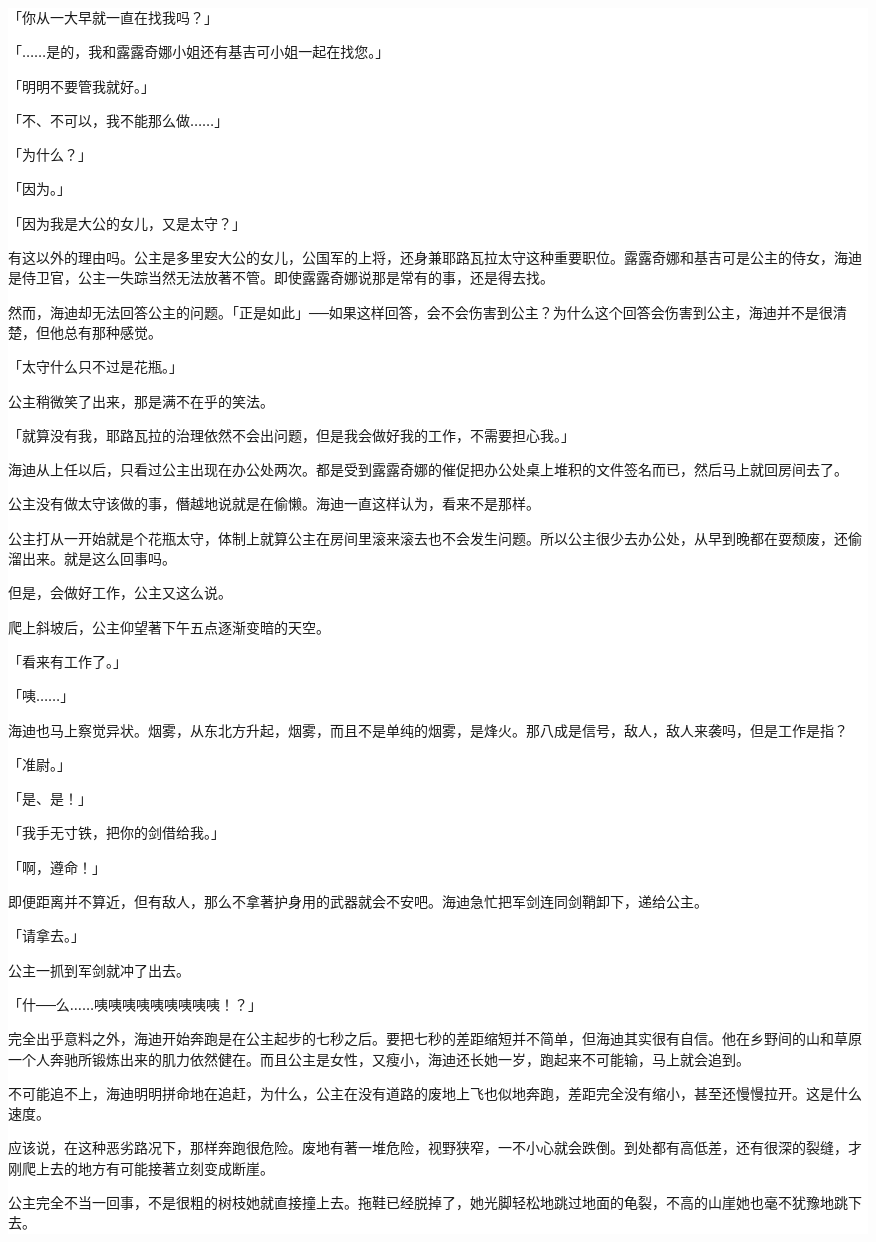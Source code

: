「你从一大早就一直在找我吗？」

「……是的，我和露露奇娜小姐还有基吉可小姐一起在找您。」

「明明不要管我就好。」

「不、不可以，我不能那么做……」

「为什么？」

「因为。」

「因为我是大公的女儿，又是太守？」

有这以外的理由吗。公主是多里安大公的女儿，公国军的上将，还身兼耶路瓦拉太守这种重要职位。露露奇娜和基吉可是公主的侍女，海迪是侍卫官，公主一失踪当然无法放著不管。即使露露奇娜说那是常有的事，还是得去找。

然而，海迪却无法回答公主的问题。「正是如此」──如果这样回答，会不会伤害到公主？为什么这个回答会伤害到公主，海迪并不是很清楚，但他总有那种感觉。

「太守什么只不过是花瓶。」

公主稍微笑了出来，那是满不在乎的笑法。

「就算没有我，耶路瓦拉的治理依然不会出问题，但是我会做好我的工作，不需要担心我。」

海迪从上任以后，只看过公主出现在办公处两次。都是受到露露奇娜的催促把办公处桌上堆积的文件签名而已，然后马上就回房间去了。

公主没有做太守该做的事，僭越地说就是在偷懒。海迪一直这样认为，看来不是那样。

公主打从一开始就是个花瓶太守，体制上就算公主在房间里滚来滚去也不会发生问题。所以公主很少去办公处，从早到晚都在耍颓废，还偷溜出来。就是这么回事吗。

但是，会做好工作，公主又这么说。

爬上斜坡后，公主仰望著下午五点逐渐变暗的天空。

「看来有工作了。」

「咦……」

海迪也马上察觉异状。烟雾，从东北方升起，烟雾，而且不是单纯的烟雾，是烽火。那八成是信号，敌人，敌人来袭吗，但是工作是指？

「准尉。」

「是、是！」

「我手无寸铁，把你的剑借给我。」

「啊，遵命！」

即便距离并不算近，但有敌人，那么不拿著护身用的武器就会不安吧。海迪急忙把军剑连同剑鞘卸下，递给公主。

「请拿去。」

公主一抓到军剑就冲了出去。

「什──么……咦咦咦咦咦咦咦咦咦！？」

完全出乎意料之外，海迪开始奔跑是在公主起步的七秒之后。要把七秒的差距缩短并不简单，但海迪其实很有自信。他在乡野间的山和草原一个人奔驰所锻炼出来的肌力依然健在。而且公主是女性，又瘦小，海迪还长她一岁，跑起来不可能输，马上就会追到。

不可能追不上，海迪明明拼命地在追赶，为什么，公主在没有道路的废地上飞也似地奔跑，差距完全没有缩小，甚至还慢慢拉开。这是什么速度。

应该说，在这种恶劣路况下，那样奔跑很危险。废地有著一堆危险，视野狭窄，一不小心就会跌倒。到处都有高低差，还有很深的裂缝，才刚爬上去的地方有可能接著立刻变成断崖。

公主完全不当一回事，不是很粗的树枝她就直接撞上去。拖鞋已经脱掉了，她光脚轻松地跳过地面的龟裂，不高的山崖她也毫不犹豫地跳下去。
